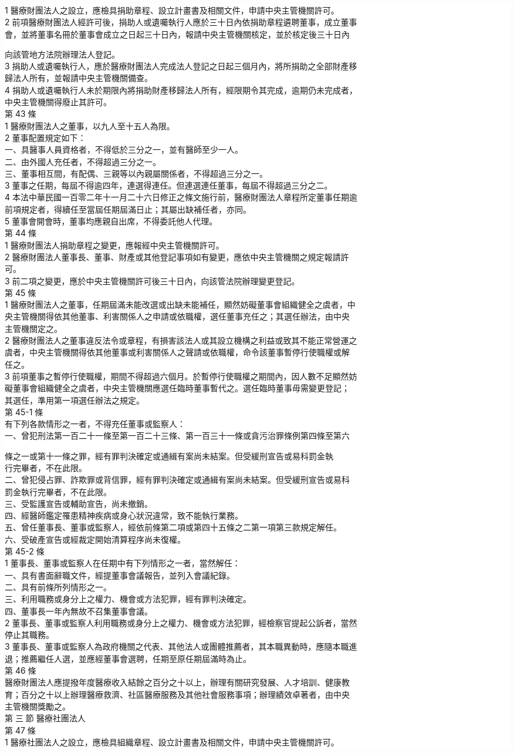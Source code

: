 1 醫療財團法人之設立，應檢具捐助章程、設立計畫書及相關文件，申請中央主管機關許可。  
2 前項醫療財團法人經許可後，捐助人或遺囑執行人應於三十日內依捐助章程遴聘董事，成立董事  
會，並將董事名冊於董事會成立之日起三十日內，報請中央主管機關核定，並於核定後三十日內  


向該管地方法院辦理法人登記。  
3 捐助人或遺囑執行人，應於醫療財團法人完成法人登記之日起三個月內，將所捐助之全部財產移  
歸法人所有，並報請中央主管機關備查。  
4 捐助人或遺囑執行人未於期限內將捐助財產移歸法人所有，經限期令其完成，逾期仍未完成者，  
中央主管機關得廢止其許可。  
第 43 條  
1 醫療財團法人之董事，以九人至十五人為限。  
2 董事配置規定如下：  
一、具醫事人員資格者，不得低於三分之一，並有醫師至少一人。  
二、由外國人充任者，不得超過三分之一。  
三、董事相互間，有配偶、三親等以內親屬關係者，不得超過三分之一。  
3 董事之任期，每屆不得逾四年，連選得連任。但連選連任董事，每屆不得超過三分之二。  
4 本法中華民國一百零二年十一月二十六日修正之條文施行前，醫療財團法人章程所定董事任期逾  
前項規定者，得續任至當屆任期屆滿日止；其屬出缺補任者，亦同。  
5 董事會開會時，董事均應親自出席，不得委託他人代理。  
第 44 條  
1 醫療財團法人捐助章程之變更，應報經中央主管機關許可。  
2 醫療財團法人董事長、董事、財產或其他登記事項如有變更，應依中央主管機關之規定報請許  
可。  
3 前二項之變更，應於中央主管機關許可後三十日內，向該管法院辦理變更登記。  
第 45 條  
1 醫療財團法人之董事，任期屆滿未能改選或出缺未能補任，顯然妨礙董事會組織健全之虞者，中  
央主管機關得依其他董事、利害關係人之申請或依職權，選任董事充任之；其選任辦法，由中央  
主管機關定之。  
2 醫療財團法人之董事違反法令或章程，有損害該法人或其設立機構之利益或致其不能正常營運之  
虞者，中央主管機關得依其他董事或利害關係人之聲請或依職權，命令該董事暫停行使職權或解  
任之。  
3 前項董事之暫停行使職權，期間不得超過六個月。於暫停行使職權之期間內，因人數不足顯然妨  
礙董事會組織健全之虞者，中央主管機關應選任臨時董事暫代之。選任臨時董事毋需變更登記；  
其選任，準用第一項選任辦法之規定。  
第 45-1 條  
有下列各款情形之一者，不得充任董事或監察人：  
一、曾犯刑法第一百二十一條至第一百二十三條、第一百三十一條或貪污治罪條例第四條至第六  


條之一或第十一條之罪，經有罪判決確定或通緝有案尚未結案。但受緩刑宣告或易科罰金執  
行完畢者，不在此限。  
二、曾犯侵占罪、詐欺罪或背信罪，經有罪判決確定或通緝有案尚未結案。但受緩刑宣告或易科  
罰金執行完畢者，不在此限。  
三、受監護宣告或輔助宣告，尚未撤銷。  
四、經醫師鑑定罹患精神疾病或身心狀況違常，致不能執行業務。  
五、曾任董事長、董事或監察人，經依前條第二項或第四十五條之二第一項第三款規定解任。  
六、受破產宣告或經裁定開始清算程序尚未復權。  
第 45-2 條  
1 董事長、董事或監察人在任期中有下列情形之一者，當然解任：  
一、具有書面辭職文件，經提董事會議報告，並列入會議紀錄。  
二、具有前條所列情形之一。  
三、利用職務或身分上之權力、機會或方法犯罪，經有罪判決確定。  
四、董事長一年內無故不召集董事會議。  
2 董事長、董事或監察人利用職務或身分上之權力、機會或方法犯罪，經檢察官提起公訴者，當然  
停止其職務。  
3 董事長、董事或監察人為政府機關之代表、其他法人或團體推薦者，其本職異動時，應隨本職進  
退；推薦繼任人選，並應經董事會選聘，任期至原任期屆滿時為止。  
第 46 條  
醫療財團法人應提撥年度醫療收入結餘之百分之十以上，辦理有關研究發展、人才培訓、健康教  
育；百分之十以上辦理醫療救濟、社區醫療服務及其他社會服務事項；辦理績效卓著者，由中央  
主管機關獎勵之。  
第 三 節 醫療社團法人  
第 47 條  
1 醫療社團法人之設立，應檢具組織章程、設立計畫書及相關文件，申請中央主管機關許可。  